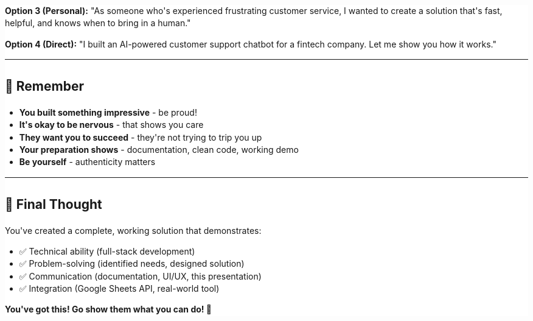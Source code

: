 **Option 3 (Personal):**
"As someone who's experienced frustrating customer service, I wanted to create a solution that's fast, helpful, and knows when to bring in a human."

**Option 4 (Direct):**
"I built an AI-powered customer support chatbot for a fintech company. Let me show you how it works."

---

## 🌟 Remember

- **You built something impressive** - be proud!
- **It's okay to be nervous** - that shows you care
- **They want you to succeed** - they're not trying to trip you up
- **Your preparation shows** - documentation, clean code, working demo
- **Be yourself** - authenticity matters

---

## 🎉 Final Thought

You've created a complete, working solution that demonstrates:
- ✅ Technical ability (full-stack development)
- ✅ Problem-solving (identified needs, designed solution)
- ✅ Communication (documentation, UI/UX, this presentation)
- ✅ Integration (Google Sheets API, real-world tool)

**You've got this! Go show them what you can do! 🚀**
